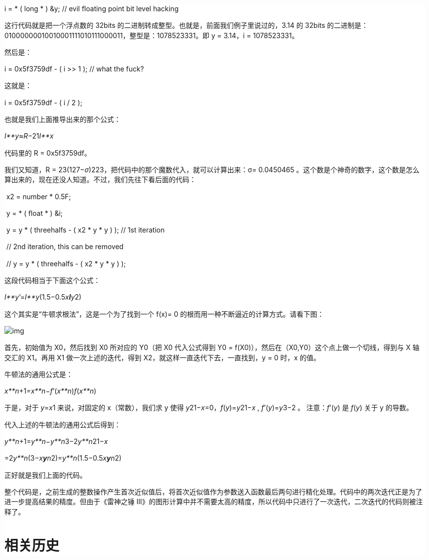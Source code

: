 i  = * ( long * ) &y; // evil floating point bit level hacking

这行代码就是把一个浮点数的 32bits 的二进制转成整型。也就是，前面我们例子里说过的，3.14 的 32bits 的二进制是：01000000010010001111010111000011，整型是：1078523331。即 y = 3.14，i = 1078523331。

然后是：

i  = 0x5f3759df - ( i >> 1 );  // what the fuck? 

这就是：

i  = 0x5f3759df - ( i / 2 );  

也就是我们上面推导出来的那个公式：

*I**y*≈*R*−21*I**x*

代码里的 R = 0x5f3759df。

我们又知道，R = 23(127−*σ*)223，把代码中的那个魔数代入，就可以计算出来：σ= 0.0450465 。这个数是个神奇的数字，这个数是怎么算出来的，现在还没人知道。不过，我们先往下看后面的代码：

​    x2 = number * 0.5F;

​    y  = * ( float * ) &i;

​    y  = y * ( threehalfs - ( x2 * y * y ) );  // 1st iteration 

​    // 2nd iteration, this can be removed

​    // y  = y * ( threehalfs - ( x2 * y * y ) ); 

这段代码相当于下面这个公式：

*I**y*’=*I**y*(1.5−0.5*x**I**y*2)

这个其实是“牛顿求根法”，这是一个为了找到一个 f(x)= 0 的根而用一种不断逼近的计算方式。请看下图：

![img](https://static001.geekbang.org/resource/image/d9/e0/d9c070d857b29966ecb9eeab49057ce0.jpg)

首先，初始值为 X0，然后找到 X0 所对应的 Y0（把 X0 代入公式得到 Y0 = f(X0)），然后在（X0,Y0）这个点上做一个切线，得到与 X 轴交汇的 X1。再用 X1 做一次上述的迭代，得到 X2，就这样一直迭代下去，一直找到，y = 0 时，x 的值。

牛顿法的通用公式是：

*x**n*+1=*x**n*−*f*’(*x**n*)*f*(*x**n*)

于是，对于 *y*=*x*1 来说，对固定的 x（常数），我们求 y 使得 *y*21−*x*=0，*f*(*y*)=*y*21−*x* ,  *f*’(*y*)=*y*3−2 。 注意：*f*’(*y*) 是 *f*(*y*) 关于 y 的导数。

代入上述的牛顿法的通用公式后得到：

*y**n*+1=*y**n*−*y**n*3−2*y**n*21−*x*

=2*y**n*(3−*x**y**n*2)=*y**n*(1.5−0.5*x**y**n*2)

正好就是我们上面的代码。

整个代码是，之前生成的整数操作产生首次近似值后，将首次近似值作为参数送入函数最后两句进行精化处理。代码中的两次迭代正是为了进一步提高结果的精度。但由于《雷神之锤 III》的图形计算中并不需要太高的精度，所以代码中只进行了一次迭代，二次迭代的代码则被注释了。

# 相关历史
